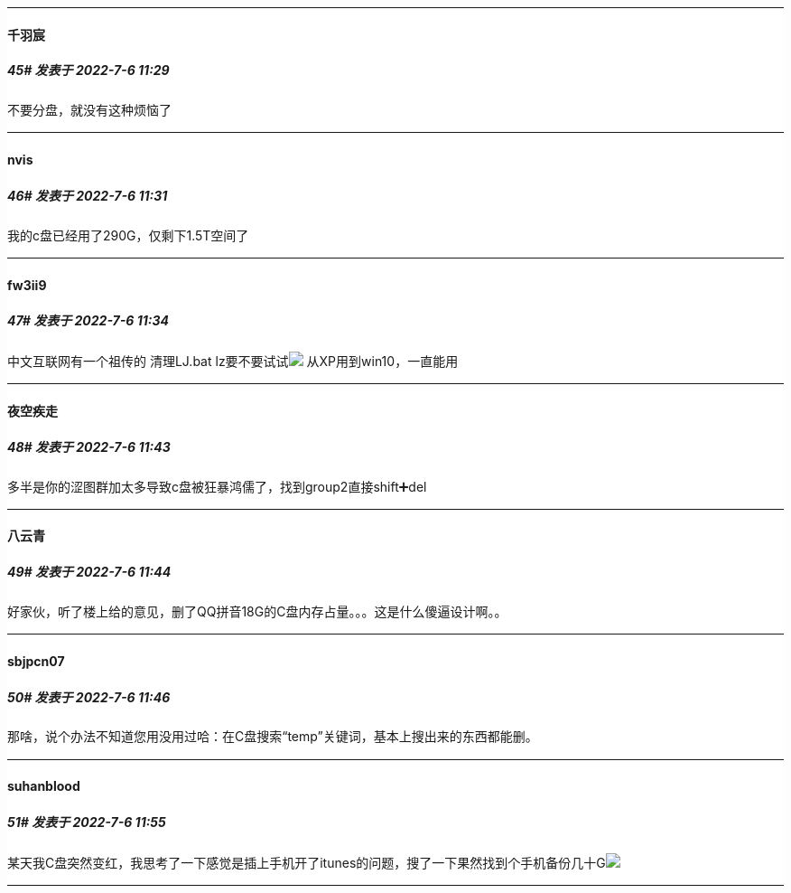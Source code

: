 *****

####  千羽宸  
##### 45#       发表于 2022-7-6 11:29

不要分盘，就没有这种烦恼了

*****

####  nvis  
##### 46#       发表于 2022-7-6 11:31

我的c盘已经用了290G，仅剩下1.5T空间了

*****

####  fw3ii9  
##### 47#       发表于 2022-7-6 11:34

中文互联网有一个祖传的
清理LJ.bat
lz要不要试试<img src="https://static.saraba1st.com/image/smiley/face2017/037.png" referrerpolicy="no-referrer">
从XP用到win10，一直能用

*****

####  夜空疾走  
##### 48#       发表于 2022-7-6 11:43

多半是你的涩图群加太多导致c盘被狂暴鸿儒了，找到group2直接shift➕del

*****

####  八云青  
##### 49#       发表于 2022-7-6 11:44

好家伙，听了楼上给的意见，删了QQ拼音18G的C盘内存占量。。。这是什么傻逼设计啊。。

*****

####  sbjpcn07  
##### 50#       发表于 2022-7-6 11:46

那啥，说个办法不知道您用没用过哈：在C盘搜索“temp”关键词，基本上搜出来的东西都能删。

*****

####  suhanblood  
##### 51#       发表于 2022-7-6 11:55

某天我C盘突然变红，我思考了一下感觉是插上手机开了itunes的问题，搜了一下果然找到个手机备份几十G<img src="https://static.saraba1st.com/image/smiley/face2017/004.gif" referrerpolicy="no-referrer">

*****
